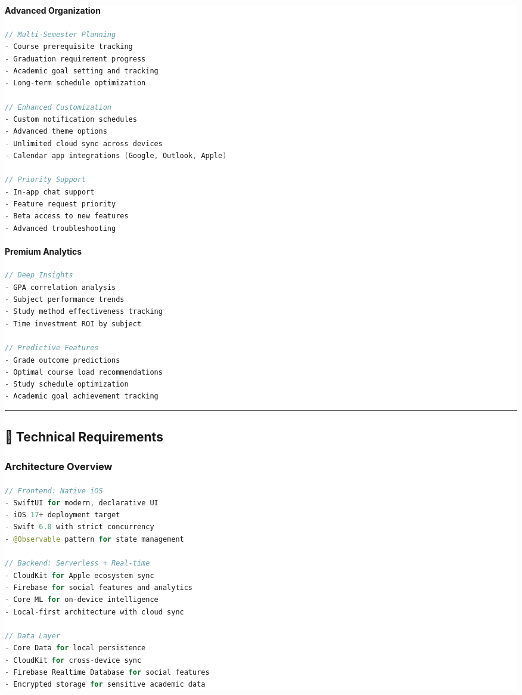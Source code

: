 #### Advanced Organization
```swift
// Multi-Semester Planning
- Course prerequisite tracking
- Graduation requirement progress
- Academic goal setting and tracking
- Long-term schedule optimization

// Enhanced Customization
- Custom notification schedules
- Advanced theme options
- Unlimited cloud sync across devices
- Calendar app integrations (Google, Outlook, Apple)

// Priority Support
- In-app chat support
- Feature request priority
- Beta access to new features
- Advanced troubleshooting
```

#### Premium Analytics
```swift
// Deep Insights
- GPA correlation analysis
- Subject performance trends
- Study method effectiveness tracking
- Time investment ROI by subject

// Predictive Features
- Grade outcome predictions
- Optimal course load recommendations
- Study schedule optimization
- Academic goal achievement tracking
```

---

## 🔧 Technical Requirements

### Architecture Overview
```swift
// Frontend: Native iOS
- SwiftUI for modern, declarative UI
- iOS 17+ deployment target
- Swift 6.0 with strict concurrency
- @Observable pattern for state management

// Backend: Serverless + Real-time
- CloudKit for Apple ecosystem sync
- Firebase for social features and analytics
- Core ML for on-device intelligence
- Local-first architecture with cloud sync

// Data Layer
- Core Data for local persistence
- CloudKit for cross-device sync
- Firebase Realtime Database for social features
- Encrypted storage for sensitive academic data
```
